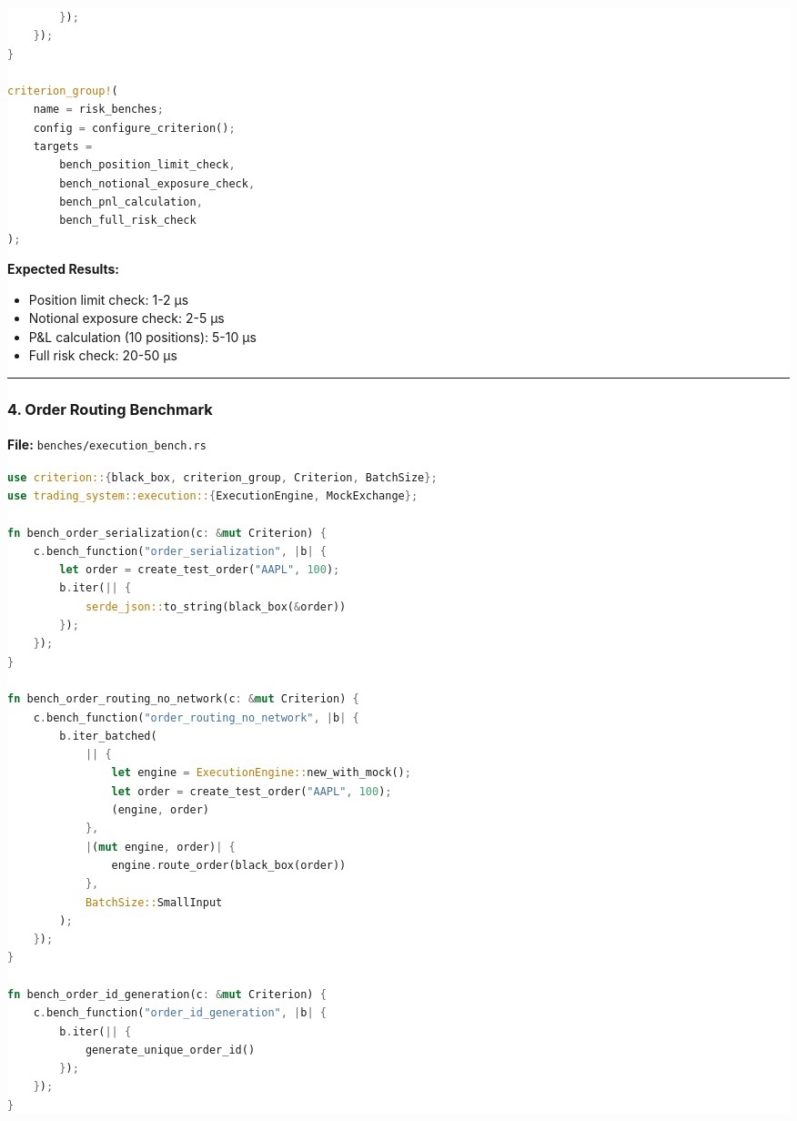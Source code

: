```rust
        });
    });
}

criterion_group!(
    name = risk_benches;
    config = configure_criterion();
    targets =
        bench_position_limit_check,
        bench_notional_exposure_check,
        bench_pnl_calculation,
        bench_full_risk_check
);
```

**Expected Results:**
- Position limit check: 1-2 μs
- Notional exposure check: 2-5 μs
- P&L calculation (10 positions): 5-10 μs
- Full risk check: 20-50 μs

---

### 4. Order Routing Benchmark

**File:** `benches/execution_bench.rs`

```rust
use criterion::{black_box, criterion_group, Criterion, BatchSize};
use trading_system::execution::{ExecutionEngine, MockExchange};

fn bench_order_serialization(c: &mut Criterion) {
    c.bench_function("order_serialization", |b| {
        let order = create_test_order("AAPL", 100);
        b.iter(|| {
            serde_json::to_string(black_box(&order))
        });
    });
}

fn bench_order_routing_no_network(c: &mut Criterion) {
    c.bench_function("order_routing_no_network", |b| {
        b.iter_batched(
            || {
                let engine = ExecutionEngine::new_with_mock();
                let order = create_test_order("AAPL", 100);
                (engine, order)
            },
            |(mut engine, order)| {
                engine.route_order(black_box(order))
            },
            BatchSize::SmallInput
        );
    });
}

fn bench_order_id_generation(c: &mut Criterion) {
    c.bench_function("order_id_generation", |b| {
        b.iter(|| {
            generate_unique_order_id()
        });
    });
}

```
